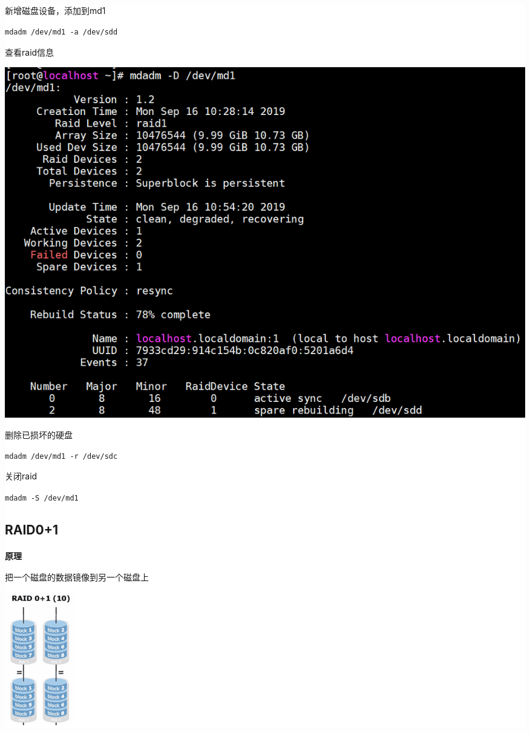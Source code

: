 新增磁盘设备，添加到md1

	mdadm /dev/md1 -a /dev/sdd

查看raid信息

![](./images/raid1_07.png)	

删除已损坏的硬盘

	mdadm /dev/md1 -r /dev/sdc

关闭raid

	mdadm -S /dev/md1

## RAID0+1

**原理**

把一个磁盘的数据镜像到另一个磁盘上

![](./images/raid01.gif)
